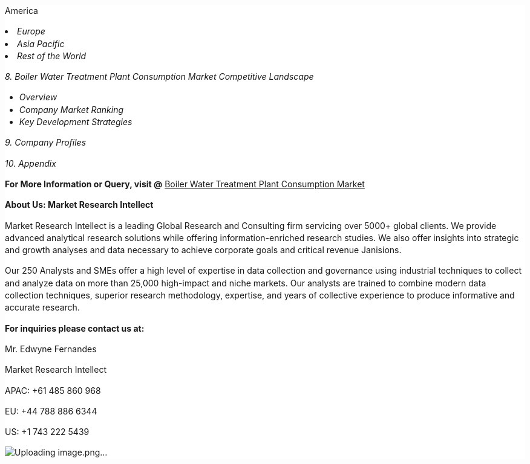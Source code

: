 America</span></em></li><li><em><span class="">Europe</span></em></li><li><em><span class="">Asia Pacific</span></em></li><li><em><span class="">Rest of the World</span></em></li></ul><p><em><span class="font-[700]">8. Boiler Water Treatment Plant Consumption Market Competitive Landscape</span></em></p><ul><li><em><span class="">Overview</span></em></li><li><em><span class="">Company Market Ranking</span></em></li><li><em><span class="">Key Development Strategies</span></em></li></ul><p><em><span class="font-[700]">9. Company Profiles</span></em></p><p><em><span class="font-[700]">10. Appendix</span></em></p><p><span class="font-[700]"><strong>For More Information or Query, visit&nbsp;@</strong>&nbsp;</span><span class="font-[700]"><a href="https://www.marketresearchintellect.com/product/global-boiler-water-treatment-plant-consumption-market-size-and-forecast/?utm_source=Linkedin&utm_medium=829" target="_blank" data-tracking-control-name="article-ssr-frontend-pulse_little-text-block" data-tracking-will-navigate="" data-test-link="">Boiler Water Treatment Plant Consumption Market</a></span></p><p><strong><span class="font-[700]">About Us: Market Research Intellect</span></strong></p><p><span class="">Market Research Intellect is a leading Global Research and Consulting firm servicing over 5000+ global clients. We provide advanced analytical research solutions while offering information-enriched research studies.&nbsp;</span>We also offer insights into strategic and growth analyses and data necessary to achieve corporate goals and critical revenue Janisions.</p><p><span class="">Our 250 Analysts and SMEs offer a high level of expertise in data collection and governance using industrial techniques to collect and analyze data on more than 25,000 high-impact and niche markets. Our analysts are trained to combine modern data collection techniques, superior research methodology, expertise, and years of collective experience to produce informative and accurate research.</span></p><p><strong>For inquiries please contact us at:</strong></p><p>Mr. Edwyne Fernandes</p><p>Market Research Intellect</p><p>APAC: +61 485 860 968</p><p>EU: +44 788 886 6344</p><p>US: +1 743 222 5439</p>
![Uploading image.png…]()
